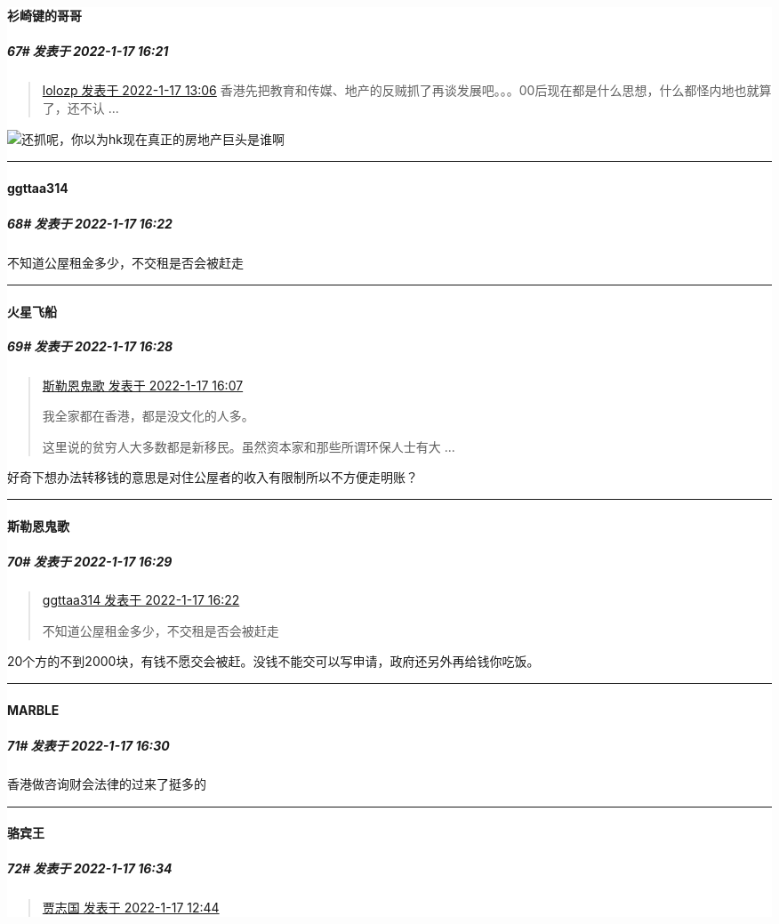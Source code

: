 ####  衫崎键的哥哥  
##### 67#       发表于 2022-1-17 16:21

<blockquote><a href="httphttps://bbs.saraba1st.com/2b/forum.php?mod=redirect&amp;goto=findpost&amp;pid=54322726&amp;ptid=2047787" target="_blank">lolozp 发表于 2022-1-17 13:06</a>
香港先把教育和传媒、地产的反贼抓了再谈发展吧。。。00后现在都是什么思想，什么都怪内地也就算了，还不认 ...</blockquote>
<img src="https://static.saraba1st.com/image/smiley/face2017/048.png" referrerpolicy="no-referrer">还抓呢，你以为hk现在真正的房地产巨头是谁啊

*****

####  ggttaa314  
##### 68#       发表于 2022-1-17 16:22

不知道公屋租金多少，不交租是否会被赶走



*****

####  火星飞船  
##### 69#       发表于 2022-1-17 16:28

<blockquote><a href="httphttps://bbs.saraba1st.com/2b/forum.php?mod=redirect&amp;goto=findpost&amp;pid=54325016&amp;ptid=2047787" target="_blank">斯勒恩鬼歌 发表于 2022-1-17 16:07</a>

我全家都在香港，都是没文化的人多。

这里说的贫穷人大多数都是新移民。虽然资本家和那些所谓环保人士有大 ...</blockquote>
好奇下想办法转移钱的意思是对住公屋者的收入有限制所以不方便走明账？

*****

####  斯勒恩鬼歌  
##### 70#       发表于 2022-1-17 16:29

<blockquote><a href="httphttps://bbs.saraba1st.com/2b/forum.php?mod=redirect&amp;goto=findpost&amp;pid=54325219&amp;ptid=2047787" target="_blank">ggttaa314 发表于 2022-1-17 16:22</a>

不知道公屋租金多少，不交租是否会被赶走</blockquote>
20个方的不到2000块，有钱不愿交会被赶。没钱不能交可以写申请，政府还另外再给钱你吃饭。

*****

####  MARBLE  
##### 71#       发表于 2022-1-17 16:30

香港做咨询财会法律的过来了挺多的

*****

####  骆宾王  
##### 72#       发表于 2022-1-17 16:34

<blockquote><a href="httphttps://bbs.saraba1st.com/2b/forum.php?mod=redirect&amp;goto=findpost&amp;pid=54322426&amp;ptid=2047787" target="_blank">贾志国 发表于 2022-1-17 12:44</a>
